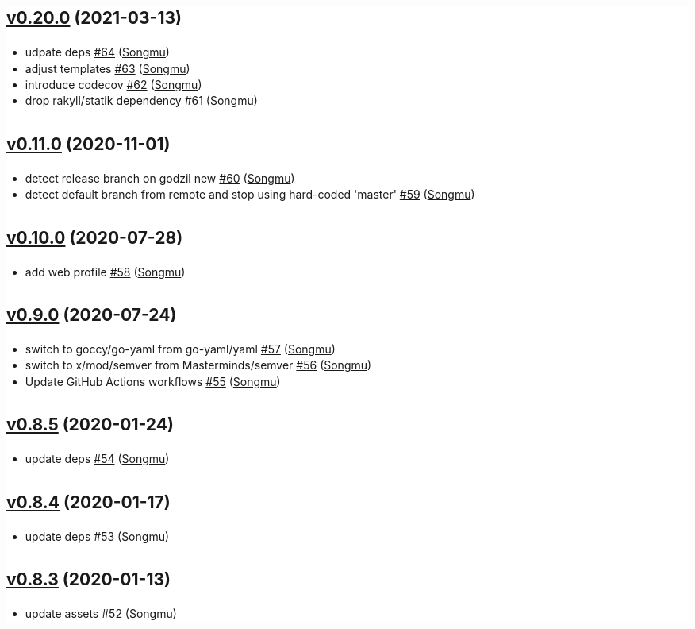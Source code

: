 ## [v0.20.0](https://github.com/Songmu/godzil/compare/v0.11.0...v0.20.0) (2021-03-13)

* udpate deps [#64](https://github.com/Songmu/godzil/pull/64) ([Songmu](https://github.com/Songmu))
* adjust templates [#63](https://github.com/Songmu/godzil/pull/63) ([Songmu](https://github.com/Songmu))
* introduce codecov [#62](https://github.com/Songmu/godzil/pull/62) ([Songmu](https://github.com/Songmu))
* drop rakyll/statik dependency [#61](https://github.com/Songmu/godzil/pull/61) ([Songmu](https://github.com/Songmu))

## [v0.11.0](https://github.com/Songmu/godzil/compare/v0.10.0...v0.11.0) (2020-11-01)

*  detect release branch on godzil new [#60](https://github.com/Songmu/godzil/pull/60) ([Songmu](https://github.com/Songmu))
* detect default branch from remote and stop using hard-coded 'master' [#59](https://github.com/Songmu/godzil/pull/59) ([Songmu](https://github.com/Songmu))

## [v0.10.0](https://github.com/Songmu/godzil/compare/v0.9.0...v0.10.0) (2020-07-28)

* add web profile [#58](https://github.com/Songmu/godzil/pull/58) ([Songmu](https://github.com/Songmu))

## [v0.9.0](https://github.com/Songmu/godzil/compare/v0.8.5...v0.9.0) (2020-07-24)

* switch to goccy/go-yaml from go-yaml/yaml [#57](https://github.com/Songmu/godzil/pull/57) ([Songmu](https://github.com/Songmu))
* switch to x/mod/semver from Masterminds/semver [#56](https://github.com/Songmu/godzil/pull/56) ([Songmu](https://github.com/Songmu))
* Update GitHub Actions workflows [#55](https://github.com/Songmu/godzil/pull/55) ([Songmu](https://github.com/Songmu))

## [v0.8.5](https://github.com/Songmu/godzil/compare/v0.8.4...v0.8.5) (2020-01-24)

* update deps [#54](https://github.com/Songmu/godzil/pull/54) ([Songmu](https://github.com/Songmu))

## [v0.8.4](https://github.com/Songmu/godzil/compare/v0.8.3...v0.8.4) (2020-01-17)

* update deps [#53](https://github.com/Songmu/godzil/pull/53) ([Songmu](https://github.com/Songmu))

## [v0.8.3](https://github.com/Songmu/godzil/compare/v0.8.2...v0.8.3) (2020-01-13)

* update assets [#52](https://github.com/Songmu/godzil/pull/52) ([Songmu](https://github.com/Songmu))
